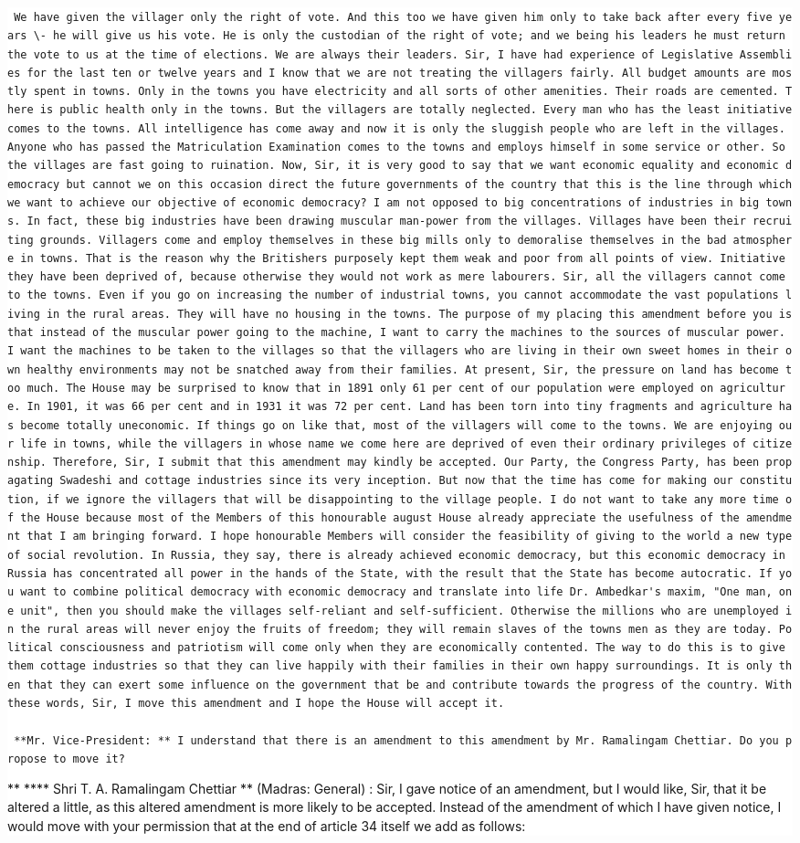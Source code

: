      We have given the villager only the right of vote. And this too we have given him only to take back after every five years \- he will give us his vote. He is only the custodian of the right of vote; and we being his leaders he must return the vote to us at the time of elections. We are always their leaders. Sir, I have had experience of Legislative Assemblies for the last ten or twelve years and I know that we are not treating the villagers fairly. All budget amounts are mostly spent in towns. Only in the towns you have electricity and all sorts of other amenities. Their roads are cemented. There is public health only in the towns. But the villagers are totally neglected. Every man who has the least initiative comes to the towns. All intelligence has come away and now it is only the sluggish people who are left in the villages. Anyone who has passed the Matriculation Examination comes to the towns and employs himself in some service or other. So the villages are fast going to ruination. Now, Sir, it is very good to say that we want economic equality and economic democracy but cannot we on this occasion direct the future governments of the country that this is the line through which we want to achieve our objective of economic democracy? I am not opposed to big concentrations of industries in big towns. In fact, these big industries have been drawing muscular man-power from the villages. Villages have been their recruiting grounds. Villagers come and employ themselves in these big mills only to demoralise themselves in the bad atmosphere in towns. That is the reason why the Britishers purposely kept them weak and poor from all points of view. Initiative they have been deprived of, because otherwise they would not work as mere labourers. Sir, all the villagers cannot come to the towns. Even if you go on increasing the number of industrial towns, you cannot accommodate the vast populations living in the rural areas. They will have no housing in the towns. The purpose of my placing this amendment before you is that instead of the muscular power going to the machine, I want to carry the machines to the sources of muscular power. I want the machines to be taken to the villages so that the villagers who are living in their own sweet homes in their own healthy environments may not be snatched away from their families. At present, Sir, the pressure on land has become too much. The House may be surprised to know that in 1891 only 61 per cent of our population were employed on agriculture. In 1901, it was 66 per cent and in 1931 it was 72 per cent. Land has been torn into tiny fragments and agriculture has become totally uneconomic. If things go on like that, most of the villagers will come to the towns. We are enjoying our life in towns, while the villagers in whose name we come here are deprived of even their ordinary privileges of citizenship. Therefore, Sir, I submit that this amendment may kindly be accepted. Our Party, the Congress Party, has been propagating Swadeshi and cottage industries since its very inception. But now that the time has come for making our constitution, if we ignore the villagers that will be disappointing to the village people. I do not want to take any more time of the House because most of the Members of this honourable august House already appreciate the usefulness of the amendment that I am bringing forward. I hope honourable Members will consider the feasibility of giving to the world a new type of social revolution. In Russia, they say, there is already achieved economic democracy, but this economic democracy in Russia has concentrated all power in the hands of the State, with the result that the State has become autocratic. If you want to combine political democracy with economic democracy and translate into life Dr. Ambedkar's maxim, "One man, one unit", then you should make the villages self-reliant and self-sufficient. Otherwise the millions who are unemployed in the rural areas will never enjoy the fruits of freedom; they will remain slaves of the towns men as they are today. Political consciousness and patriotism will come only when they are economically contented. The way to do this is to give them cottage industries so that they can live happily with their families in their own happy surroundings. It is only then that they can exert some influence on the government that be and contribute towards the progress of the country. With these words, Sir, I move this amendment and I hope the House will accept it.

     **Mr. Vice-President: ** I understand that there is an amendment to this amendment by Mr. Ramalingam Chettiar. Do you propose to move it?

   **  **** Shri T. A. Ramalingam Chettiar ** (Madras: General) : Sir, I gave notice of an amendment, but I would like, Sir, that it be altered a little, as this altered amendment is more likely to be accepted. Instead of the amendment of which I have given notice, I would move with your permission that at the end of article 34 itself we add as follows:
